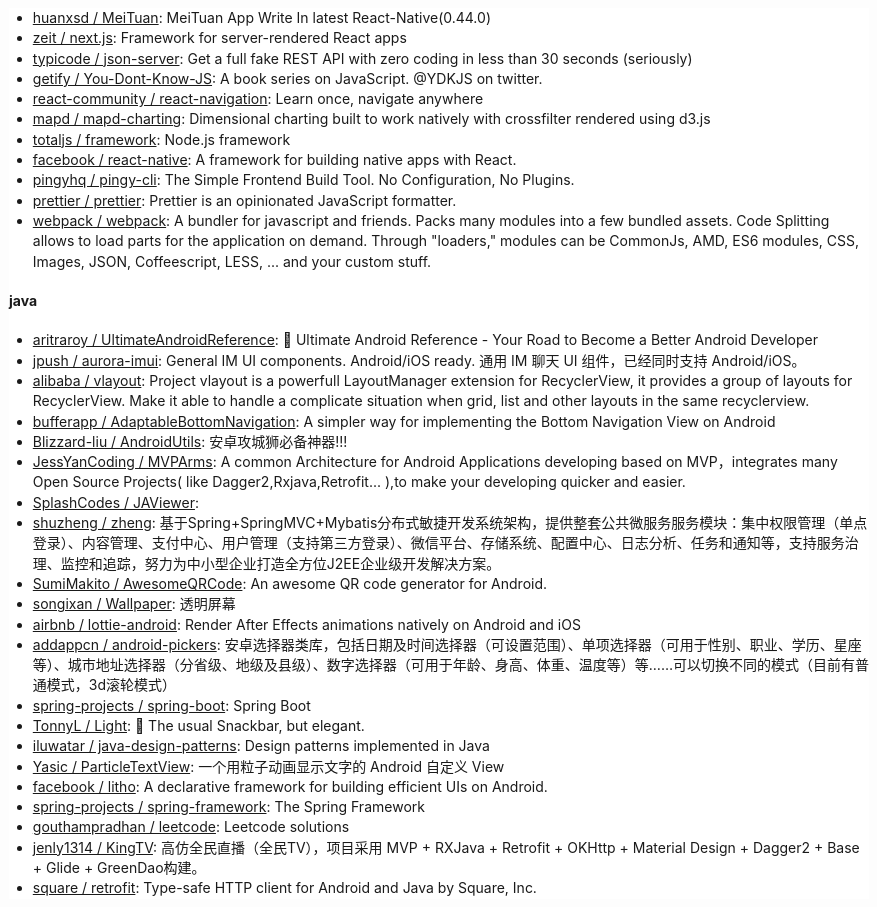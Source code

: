 * [huanxsd / MeiTuan](https://github.com/huanxsd/MeiTuan): MeiTuan App Write In latest React-Native(0.44.0)
* [zeit / next.js](https://github.com/zeit/next.js): Framework for server-rendered React apps
* [typicode / json-server](https://github.com/typicode/json-server): Get a full fake REST API with zero coding in less than 30 seconds (seriously)
* [getify / You-Dont-Know-JS](https://github.com/getify/You-Dont-Know-JS): A book series on JavaScript. @YDKJS on twitter.
* [react-community / react-navigation](https://github.com/react-community/react-navigation): Learn once, navigate anywhere
* [mapd / mapd-charting](https://github.com/mapd/mapd-charting): Dimensional charting built to work natively with crossfilter rendered using d3.js
* [totaljs / framework](https://github.com/totaljs/framework): Node.js framework
* [facebook / react-native](https://github.com/facebook/react-native): A framework for building native apps with React.
* [pingyhq / pingy-cli](https://github.com/pingyhq/pingy-cli): The Simple Frontend Build Tool. No Configuration, No Plugins.
* [prettier / prettier](https://github.com/prettier/prettier): Prettier is an opinionated JavaScript formatter.
* [webpack / webpack](https://github.com/webpack/webpack): A bundler for javascript and friends. Packs many modules into a few bundled assets. Code Splitting allows to load parts for the application on demand. Through "loaders," modules can be CommonJs, AMD, ES6 modules, CSS, Images, JSON, Coffeescript, LESS, ... and your custom stuff.

#### java
* [aritraroy / UltimateAndroidReference](https://github.com/aritraroy/UltimateAndroidReference): 🚀 Ultimate Android Reference - Your Road to Become a Better Android Developer
* [jpush / aurora-imui](https://github.com/jpush/aurora-imui): General IM UI components. Android/iOS ready. 通用 IM 聊天 UI 组件，已经同时支持 Android/iOS。
* [alibaba / vlayout](https://github.com/alibaba/vlayout): Project vlayout is a powerfull LayoutManager extension for RecyclerView, it provides a group of layouts for RecyclerView. Make it able to handle a complicate situation when grid, list and other layouts in the same recyclerview.
* [bufferapp / AdaptableBottomNavigation](https://github.com/bufferapp/AdaptableBottomNavigation): A simpler way for implementing the Bottom Navigation View on Android
* [Blizzard-liu / AndroidUtils](https://github.com/Blizzard-liu/AndroidUtils): 安卓攻城狮必备神器!!!
* [JessYanCoding / MVPArms](https://github.com/JessYanCoding/MVPArms): A common Architecture for Android Applications developing based on MVP，integrates many Open Source Projects( like Dagger2,Rxjava,Retrofit... ),to make your developing quicker and easier.
* [SplashCodes / JAViewer](https://github.com/SplashCodes/JAViewer): 
* [shuzheng / zheng](https://github.com/shuzheng/zheng): 基于Spring+SpringMVC+Mybatis分布式敏捷开发系统架构，提供整套公共微服务服务模块：集中权限管理（单点登录）、内容管理、支付中心、用户管理（支持第三方登录）、微信平台、存储系统、配置中心、日志分析、任务和通知等，支持服务治理、监控和追踪，努力为中小型企业打造全方位J2EE企业级开发解决方案。
* [SumiMakito / AwesomeQRCode](https://github.com/SumiMakito/AwesomeQRCode): An awesome QR code generator for Android.
* [songixan / Wallpaper](https://github.com/songixan/Wallpaper): 透明屏幕
* [airbnb / lottie-android](https://github.com/airbnb/lottie-android): Render After Effects animations natively on Android and iOS
* [addappcn / android-pickers](https://github.com/addappcn/android-pickers): 安卓选择器类库，包括日期及时间选择器（可设置范围）、单项选择器（可用于性别、职业、学历、星座等）、城市地址选择器（分省级、地级及县级）、数字选择器（可用于年龄、身高、体重、温度等）等……可以切换不同的模式（目前有普通模式，3d滚轮模式）
* [spring-projects / spring-boot](https://github.com/spring-projects/spring-boot): Spring Boot
* [TonnyL / Light](https://github.com/TonnyL/Light): 🍭 The usual Snackbar, but elegant.
* [iluwatar / java-design-patterns](https://github.com/iluwatar/java-design-patterns): Design patterns implemented in Java
* [Yasic / ParticleTextView](https://github.com/Yasic/ParticleTextView): 一个用粒子动画显示文字的 Android 自定义 View
* [facebook / litho](https://github.com/facebook/litho): A declarative framework for building efficient UIs on Android.
* [spring-projects / spring-framework](https://github.com/spring-projects/spring-framework): The Spring Framework
* [gouthampradhan / leetcode](https://github.com/gouthampradhan/leetcode): Leetcode solutions
* [jenly1314 / KingTV](https://github.com/jenly1314/KingTV): 高仿全民直播（全民TV），项目采用 MVP + RXJava + Retrofit + OKHttp + Material Design + Dagger2 + Base + Glide + GreenDao构建。
* [square / retrofit](https://github.com/square/retrofit): Type-safe HTTP client for Android and Java by Square, Inc.